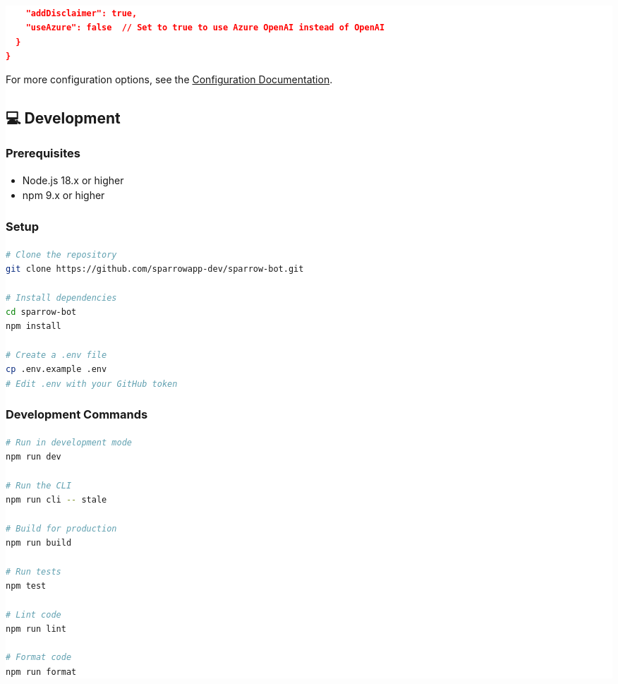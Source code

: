 ```json
    "addDisclaimer": true,
    "useAzure": false  // Set to true to use Azure OpenAI instead of OpenAI
  }
}
```

For more configuration options, see the [Configuration Documentation](docs/configuration.md).

## 💻 Development

### Prerequisites

- Node.js 18.x or higher
- npm 9.x or higher

### Setup

```bash
# Clone the repository
git clone https://github.com/sparrowapp-dev/sparrow-bot.git

# Install dependencies
cd sparrow-bot
npm install

# Create a .env file
cp .env.example .env
# Edit .env with your GitHub token
```

### Development Commands

```bash
# Run in development mode
npm run dev

# Run the CLI
npm run cli -- stale

# Build for production
npm run build

# Run tests
npm test

# Lint code
npm run lint

# Format code
npm run format
```
